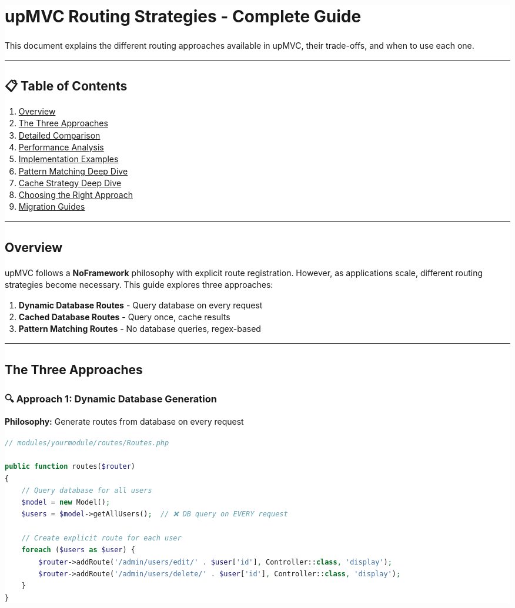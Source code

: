 # upMVC Routing Strategies - Complete Guide

This document explains the different routing approaches available in upMVC, their trade-offs, and when to use each one.

---

## 📋 Table of Contents

1. [Overview](#overview)
2. [The Three Approaches](#the-three-approaches)
3. [Detailed Comparison](#detailed-comparison)
4. [Performance Analysis](#performance-analysis)
5. [Implementation Examples](#implementation-examples)
6. [Pattern Matching Deep Dive](#pattern-matching-deep-dive)
7. [Cache Strategy Deep Dive](#cache-strategy-deep-dive)
8. [Choosing the Right Approach](#choosing-the-right-approach)
9. [Migration Guides](#migration-guides)

---

## Overview

upMVC follows a **NoFramework** philosophy with explicit route registration. However, as applications scale, different routing strategies become necessary. This guide explores three approaches:

1. **Dynamic Database Routes** - Query database on every request
2. **Cached Database Routes** - Query once, cache results
3. **Pattern Matching Routes** - No database queries, regex-based

---

## The Three Approaches

### 🔍 Approach 1: Dynamic Database Generation

**Philosophy:** Generate routes from database on every request

```php
// modules/yourmodule/routes/Routes.php

public function routes($router)
{
    // Query database for all users
    $model = new Model();
    $users = $model->getAllUsers();  // ❌ DB query on EVERY request
    
    // Create explicit route for each user
    foreach ($users as $user) {
        $router->addRoute('/admin/users/edit/' . $user['id'], Controller::class, 'display');
        $router->addRoute('/admin/users/delete/' . $user['id'], Controller::class, 'display');
    }
}
```
